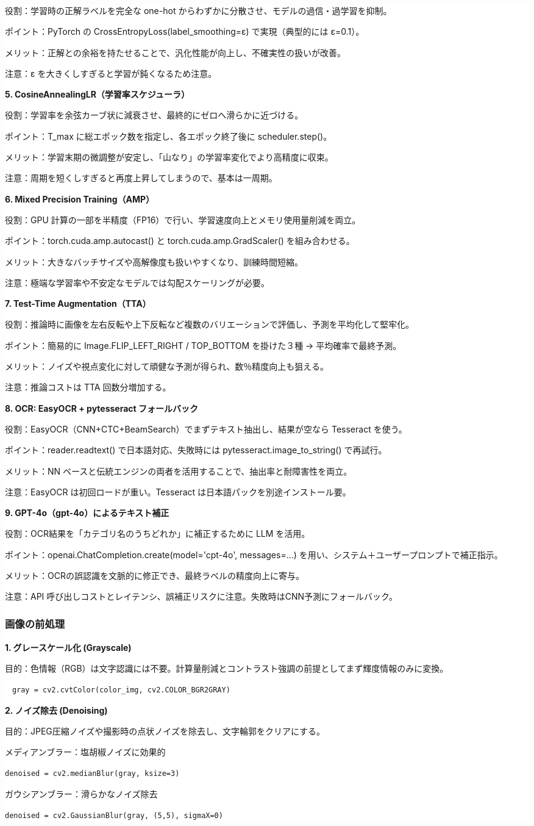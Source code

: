 役割：学習時の正解ラベルを完全な one-hot からわずかに分散させ、モデルの過信・過学習を抑制。

ポイント：PyTorch の CrossEntropyLoss(label_smoothing=ε) で実現（典型的には ε=0.1）。

メリット：正解との余裕を持たせることで、汎化性能が向上し、不確実性の扱いが改善。

注意：ε を大きくしすぎると学習が鈍くなるため注意。

**5. CosineAnnealingLR（学習率スケジューラ）**

役割：学習率を余弦カーブ状に減衰させ、最終的にゼロへ滑らかに近づける。

ポイント：T_max に総エポック数を指定し、各エポック終了後に scheduler.step()。

メリット：学習末期の微調整が安定し、「山なり」の学習率変化でより高精度に収束。

注意：周期を短くしすぎると再度上昇してしまうので、基本は一周期。

**6. Mixed Precision Training（AMP）**

役割：GPU 計算の一部を半精度（FP16）で行い、学習速度向上とメモリ使用量削減を両立。

ポイント：torch.cuda.amp.autocast() と torch.cuda.amp.GradScaler() を組み合わせる。

メリット：大きなバッチサイズや高解像度も扱いやすくなり、訓練時間短縮。

注意：極端な学習率や不安定なモデルでは勾配スケーリングが必要。

**7. Test-Time Augmentation（TTA）**

役割：推論時に画像を左右反転や上下反転など複数のバリエーションで評価し、予測を平均化して堅牢化。

ポイント：簡易的に Image.FLIP_LEFT_RIGHT / TOP_BOTTOM を掛けた３種 → 平均確率で最終予測。

メリット：ノイズや視点変化に対して頑健な予測が得られ、数％精度向上も狙える。

注意：推論コストは TTA 回数分増加する。

**8. OCR: EasyOCR + pytesseract フォールバック**

役割：EasyOCR（CNN+CTC+BeamSearch）でまずテキスト抽出し、結果が空なら Tesseract を使う。

ポイント：reader.readtext() で日本語対応、失敗時には pytesseract.image_to_string() で再試行。

メリット：NN ベースと伝統エンジンの両者を活用することで、抽出率と耐障害性を両立。

注意：EasyOCR は初回ロードが重い。Tesseract は日本語パックを別途インストール要。

**9. GPT-4o（gpt-4o）によるテキスト補正**

役割：OCR結果を「カテゴリ名のうちどれか」に補正するために LLM を活用。

ポイント：openai.ChatCompletion.create(model='cpt-4o', messages=…) を用い、システム＋ユーザープロンプトで補正指示。

メリット：OCRの誤認識を文脈的に修正でき、最終ラベルの精度向上に寄与。

注意：API 呼び出しコストとレイテンシ、誤補正リスクに注意。失敗時はCNN予測にフォールバック。

### 画像の前処理

**1. グレースケール化 (Grayscale)**

目的：色情報（RGB）は文字認識には不要。計算量削減とコントラスト強調の前提としてまず輝度情報のみに変換。

```　gray = cv2.cvtColor(color_img, cv2.COLOR_BGR2GRAY)```

**2. ノイズ除去 (Denoising)**

目的：JPEG圧縮ノイズや撮影時の点状ノイズを除去し、文字輪郭をクリアにする。

メディアンブラー：塩胡椒ノイズに効果的
```
denoised = cv2.medianBlur(gray, ksize=3)
```
ガウシアンブラー：滑らかなノイズ除去
```
denoised = cv2.GaussianBlur(gray, (5,5), sigmaX=0)
```
```